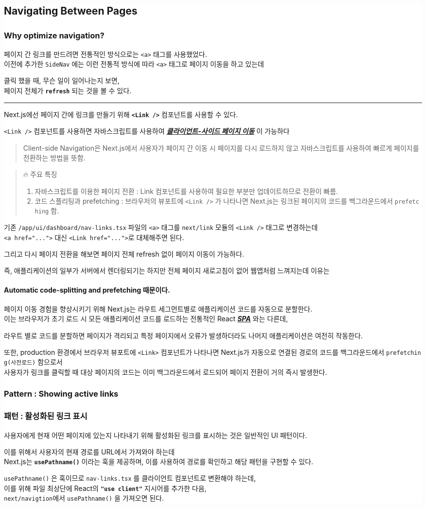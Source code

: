 
## Navigating Between Pages

### Why optimize navigation?

페이지 간 링크를 만드려면 전통적인 방식으로는 `<a>` 태그를 사용했었다.  
이전에 추가한 `SideNav` 에는 이런 전통적 방식에 따라 `<a>` 태그로 페이지 이동을 하고 있는데

클릭 했을 때, 무슨 일이 일어나는지 보면,  
페이지 전체가 **`refresh`** 되는 것을 볼 수 있다.

---

Next.js에선 페이지 간에 링크를 만들기 위해 **`<Link />`** 컴포넌트를 사용할 수 있다.

`<Link />` 컴포넌트를 사용하면 자바스크립트를 사용하여 **_<u>클라이언트-사이드 페이지 이동</u>_** 이 가능하다

> Client-side Navigation은 Next.js에서 사용자가 페이지 간 이동 시 페이지를 다시 로드하지 않고 자바스크립트를 사용하여 빠르게 페이지를 전환하는 방법을 뜻함.

> 🔥 주요 특징
>
> 1. 자바스크립트를 이용한 페이지 전환 : Link 컴포넌트를 사용하여 필요한 부분만 업데이트하므로 전환이 빠름.
> 2. 코드 스플리팅과 prefetching : 브라우저의 뷰포트에 `<Link />` 가 나타나면 Next.js는 링크된 페이지의 코드를 백그라운드에서 `prefetching` 함.

기존 `/app/ui/dashboard/nav-links.tsx` 파일의 `<a>` 태그를 `next/link` 모듈의 `<Link />` 태그로 변경하는데  
`<a href="...">` 대신 `<Link href="...">`로 대체해주면 된다.

그리고 다시 페이지 전환을 해보면 페이지 전체 refresh 없이 페이지 이동이 가능하다.

즉, 애플리케이션의 일부가 서버에서 렌더링되기는 하지만 전체 페이지 새로고침이 없어 웹앱처럼 느껴지는데 이유는

#### Automatic code-splitting and prefetching 때문이다.

페이지 이동 경험을 향상시키기 위해 Next.js는 라우트 세그먼트별로 애플리케이션 코드를 자동으로 분할한다.  
이는 브라우저가 초기 로드 시 모든 애플리케이션 코드를 로드하는 전통적인 React **_<u>SPA</u>_** 와는 다른데,

라우트 별로 코드를 분할하면 페이지가 격리되고 특정 페이지에서 오류가 발생하더라도 나머지 애플리케이션은 여전히 작동한다.

또한, production 환경에서 브라우저 뷰포트에 `<Link>` 컴포넌트가 나타나면 Next.js가 자동으로 연결된 경로의 코드를 백그라운드에서 `prefetching(사전로드)` 함으로서  
사용자가 링크를 클릭할 때 대상 페이지의 코드는 이미 백그라운드에서 로드되어 페이지 전환이 거의 즉시 발생한다.

### Pattern : Showing active links

### 패턴 : 활성화된 링크 표시

사용자에게 현재 어떤 페이지에 있는지 나타내기 위해 활성화된 링크를 표시하는 것은 일반적인 UI 패턴이다.

이를 위해서 사용자의 현재 경로를 URL에서 가져와야 하는데  
Next.js는 **`usePathname()`** 이라는 훅을 제공하며, 이를 사용하여 경로를 확인하고 해당 패턴을 구현할 수 있다.

`usePathname()` 은 훅이므로 `nav-links.tsx` 를 클라이언트 컴포넌트로 변환해야 하는데,  
이를 위해 파일 최상단에 React의 **`"use client"`** 지시어를 추가한 다음,  
`next/navigtion`에서 `usePathname()` 을 가져오면 된다.
